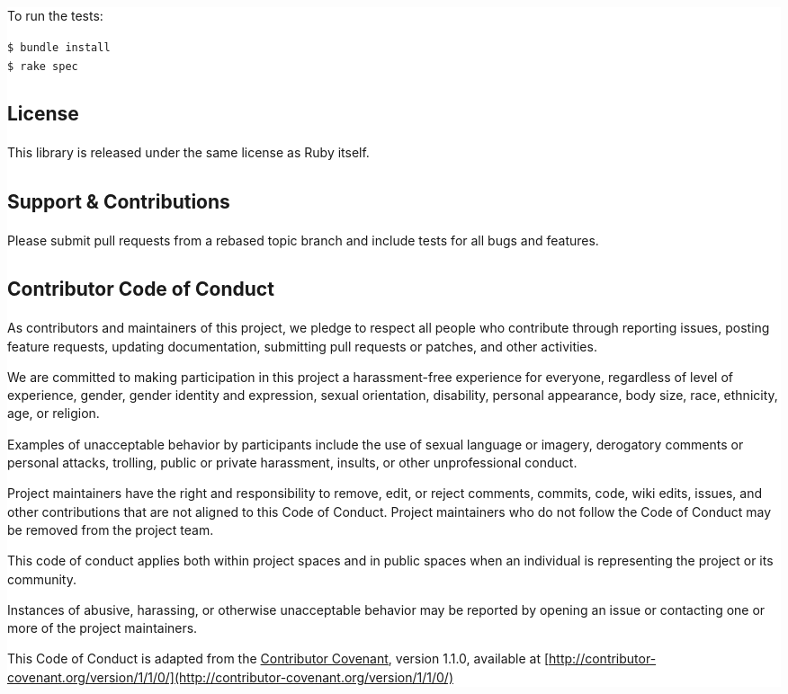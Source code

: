 To run the tests:

    $ bundle install
    $ rake spec

License
---

This library is released under the same license as Ruby itself.


Support & Contributions
---

Please submit pull requests from a rebased topic branch and
include tests for all bugs and features.

Contributor Code of Conduct
---

As contributors and maintainers of this project, we pledge to respect all people who contribute through reporting issues, posting feature requests, updating documentation, submitting pull requests or patches, and other activities.

We are committed to making participation in this project a harassment-free experience for everyone, regardless of level of experience, gender, gender identity and expression, sexual orientation, disability, personal appearance, body size, race, ethnicity, age, or religion.

Examples of unacceptable behavior by participants include the use of sexual language or imagery, derogatory comments or personal attacks, trolling, public or private harassment, insults, or other unprofessional conduct.

Project maintainers have the right and responsibility to remove, edit, or reject comments, commits, code, wiki edits, issues, and other contributions that are not aligned to this Code of Conduct. Project maintainers who do not follow the Code of Conduct may be removed from the project team.

This code of conduct applies both within project spaces and in public spaces when an individual is representing the project or its community.

Instances of abusive, harassing, or otherwise unacceptable behavior may be reported by opening an issue or contacting one or more of the project maintainers.

This Code of Conduct is adapted from the [Contributor Covenant](http://contributor-covenant.org), version 1.1.0, available at [http://contributor-covenant.org/version/1/1/0/](http://contributor-covenant.org/version/1/1/0/)
